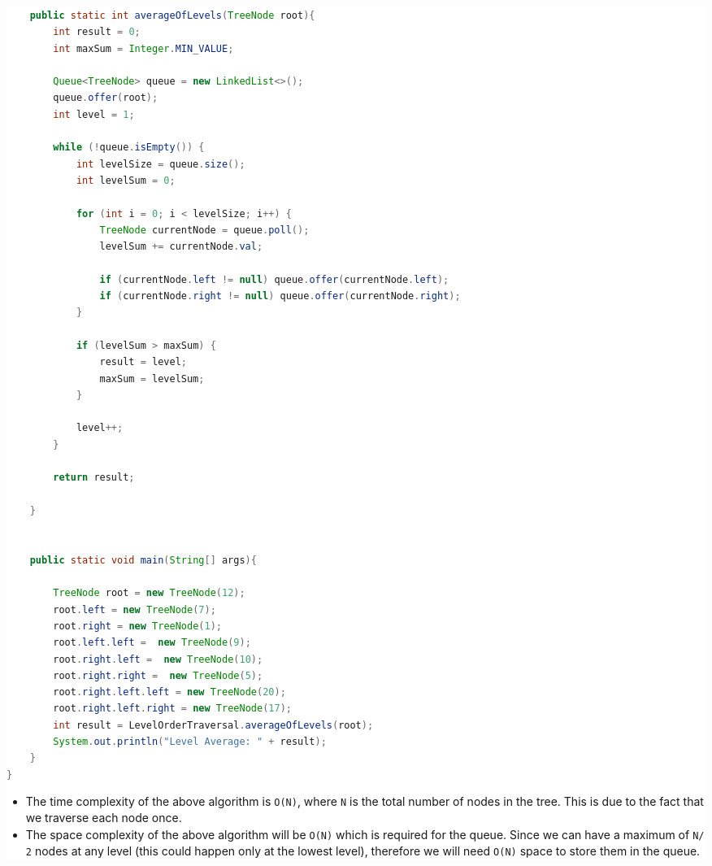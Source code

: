 ````java
    public static int averageOfLevels(TreeNode root){
        int result = 0;
        int maxSum = Integer.MIN_VALUE;

        Queue<TreeNode> queue = new LinkedList<>();
        queue.offer(root);
        int level = 1;

        while (!queue.isEmpty()) {
            int levelSize = queue.size();
            int levelSum = 0;

            for (int i = 0; i < levelSize; i++) {
                TreeNode currentNode = queue.poll();
                levelSum += currentNode.val;

                if (currentNode.left != null) queue.offer(currentNode.left);
                if (currentNode.right != null) queue.offer(currentNode.right);
            }

            if (levelSum > maxSum) {
                result = level;
                maxSum = levelSum;
            }

            level++;
        }

        return result;
        
    }
    
    
    public static void main(String[] args){
        
        TreeNode root = new TreeNode(12);
        root.left = new TreeNode(7);
        root.right = new TreeNode(1);
        root.left.left =  new TreeNode(9);
        root.right.left =  new TreeNode(10);
        root.right.right =  new TreeNode(5);
        root.right.left.left = new TreeNode(20);
        root.right.left.right = new TreeNode(17);
        int result = LevelOrderTraversal.averageOfLevels(root);
        System.out.println("Level Average: " + result);
    }
}
````
- The time complexity of the above algorithm is `O(N)`, where `N` is the total number of nodes in the tree. This is due to the fact that we traverse each node once.
- The space complexity of the above algorithm will be `O(N)` which is required for the queue. Since we can have a maximum of `N/2` nodes at any level (this could happen only at the lowest level), therefore we will need `O(N)` space to store them in the queue.
